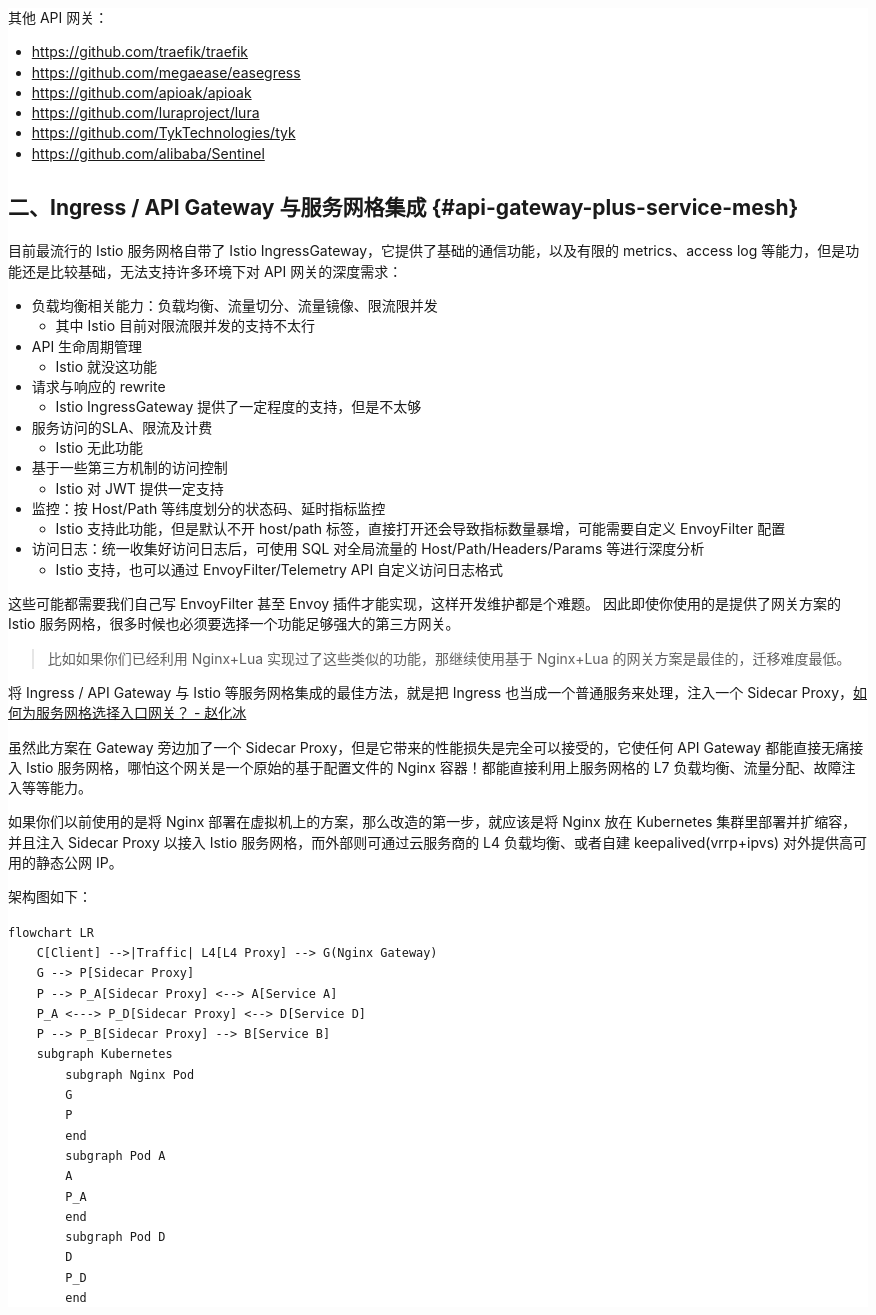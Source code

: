 其他 API 网关：

- https://github.com/traefik/traefik
- https://github.com/megaease/easegress
- https://github.com/apioak/apioak
- https://github.com/luraproject/lura
- https://github.com/TykTechnologies/tyk
- https://github.com/alibaba/Sentinel


## 二、Ingress / API Gateway 与服务网格集成 {#api-gateway-plus-service-mesh}

目前最流行的 Istio 服务网格自带了 Istio IngressGateway，它提供了基础的通信功能，以及有限的 metrics、access log 等能力，但是功能还是比较基础，无法支持许多环境下对 API 网关的深度需求：

- 负载均衡相关能力：负载均衡、流量切分、流量镜像、限流限并发
  - 其中 Istio 目前对限流限并发的支持不太行
- API 生命周期管理
  - Istio 就没这功能
- 请求与响应的 rewrite
  - Istio IngressGateway 提供了一定程度的支持，但是不太够
- 服务访问的SLA、限流及计费
  - Istio 无此功能
- 基于一些第三方机制的访问控制
  - Istio 对 JWT 提供一定支持
- 监控：按 Host/Path 等纬度划分的状态码、延时指标监控
  - Istio 支持此功能，但是默认不开 host/path 标签，直接打开还会导致指标数量暴增，可能需要自定义 EnvoyFilter 配置
- 访问日志：统一收集好访问日志后，可使用 SQL 对全局流量的 Host/Path/Headers/Params 等进行深度分析
  - Istio 支持，也可以通过 EnvoyFilter/Telemetry API 自定义访问日志格式


这些可能都需要我们自己写 EnvoyFilter 甚至 Envoy 插件才能实现，这样开发维护都是个难题。
因此即使你使用的是提供了网关方案的 Istio 服务网格，很多时候也必须要选择一个功能足够强大的第三方网关。

>比如如果你们已经利用 Nginx+Lua 实现过了这些类似的功能，那继续使用基于 Nginx+Lua 的网关方案是最佳的，迁移难度最低。

将 Ingress / API Gateway 与 Istio 等服务网格集成的最佳方法，就是把 Ingress 也当成一个普通服务来处理，注入一个 Sidecar Proxy，[如何为服务网格选择入口网关？ - 赵化冰](https://zhaohuabing.com/post/2019-03-29-how-to-choose-ingress-for-service-mesh/) 


虽然此方案在 Gateway 旁边加了一个 Sidecar Proxy，但是它带来的性能损失是完全可以接受的，它使任何 API Gateway 都能直接无痛接入 Istio 服务网格，哪怕这个网关是一个原始的基于配置文件的 Nginx 容器！都能直接利用上服务网格的 L7 负载均衡、流量分配、故障注入等等能力。

如果你们以前使用的是将 Nginx 部署在虚拟机上的方案，那么改造的第一步，就应该是将 Nginx 放在 Kubernetes 集群里部署并扩缩容，并且注入 Sidecar Proxy 以接入 Istio 服务网格，而外部则可通过云服务商的 L4 负载均衡、或者自建 keepalived(vrrp+ipvs) 对外提供高可用的静态公网 IP。

架构图如下：

```mermaid
flowchart LR
    C[Client] -->|Traffic| L4[L4 Proxy] --> G(Nginx Gateway)
    G --> P[Sidecar Proxy]
    P --> P_A[Sidecar Proxy] <--> A[Service A]
    P_A <---> P_D[Sidecar Proxy] <--> D[Service D]
    P --> P_B[Sidecar Proxy] --> B[Service B]
    subgraph Kubernetes
        subgraph Nginx Pod
        G
        P
        end
        subgraph Pod A
        A
        P_A
        end
        subgraph Pod D
        D
        P_D
        end
```